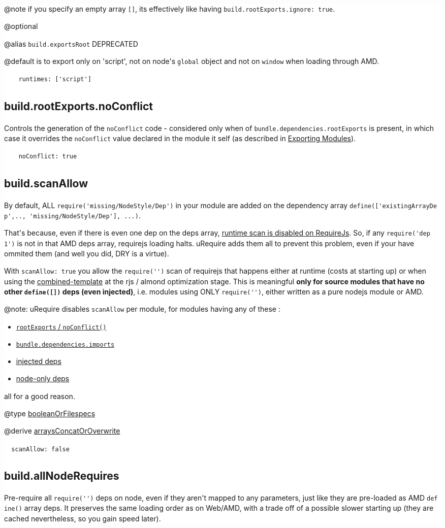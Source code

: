 @note if you specify an empty array `[]`, its effectively like having `build.rootExports.ignore: true`.

@optional

@alias `build.exportsRoot` DEPRECATED

@default is to export only on 'script', not on node's `global` object and not on `window` when loading through AMD.

        runtimes: ['script']

## build.rootExports.noConflict

Controls the generation of the `noConflict` code - considered only when of `bundle.dependencies.rootExports` is present, in which case it overrides the `noConflict` value declared in the module it self (as described in [Exporting Modules](Exporting-Modules)).

        noConflict: true

## build.scanAllow

By default, ALL `require('missing/NodeStyle/Dep')` in your module are added on the dependency array `define(['existingArrayDep',.., 'missing/NodeStyle/Dep'], ...)`.

That's because, even if there is even one dep on the deps array, [runtime scan is disabled on RequireJs](https://github.com/jrburke/requirejs/issues/467#issuecomment-8666934). So, if any `require('dep1')` is not in that AMD deps array, requirejs loading halts. uRequire adds them all to prevent this problem, even if your have ommited them (and well you did, DRY is a virtue).

With `scanAllow: true` you allow the `require('')` scan of requirejs that happens either at runtime (costs at starting up) or when using the [combined-template](combined-template) at the rjs / almond optimization stage. This is meaningful **only for source modules that have no other `define([])` deps (even injected)**, i.e. modules using ONLY `require('')`, either written as a pure nodejs module or AMD.

@note: uRequire disables `scanAllow` per module, for modules having any of these :

 * [`rootExports` / `noConflict()`](exporting-modules)

 * [`bundle.dependencies.imports`](#bundle.dependencies.imports)

 * [injected deps](resourceconverters.coffee#inject-replace-dependencies)

 * [node-only deps](#bundle.dependencies.node)

all for a good reason.

@type [booleanOrFilespecs](types-and-derive#booleanOrFilespecs)

@derive [arraysConcatOrOverwrite](types-and-derive#arraysConcatOrOverwrite)

      scanAllow: false

## build.allNodeRequires

Pre-require all `require('')` deps on node, even if they aren't mapped to any parameters, just like they are pre-loaded as AMD `define()` array deps. It preserves the same loading order as on Web/AMD, with a trade off of a possible slower starting up (they are cached nevertheless, so you gain speed later).
